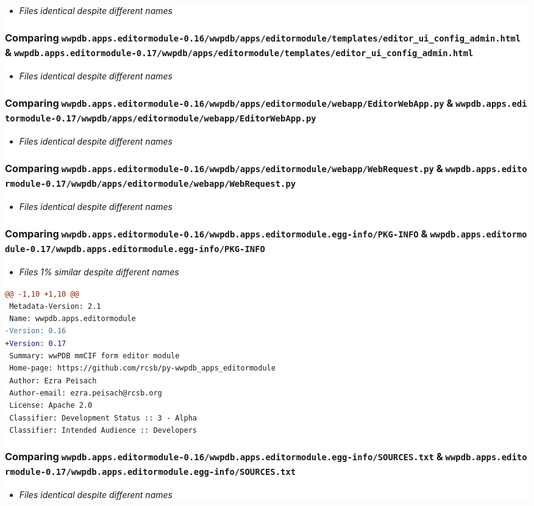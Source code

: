  * *Files identical despite different names*

### Comparing `wwpdb.apps.editormodule-0.16/wwpdb/apps/editormodule/templates/editor_ui_config_admin.html` & `wwpdb.apps.editormodule-0.17/wwpdb/apps/editormodule/templates/editor_ui_config_admin.html`

 * *Files identical despite different names*

### Comparing `wwpdb.apps.editormodule-0.16/wwpdb/apps/editormodule/webapp/EditorWebApp.py` & `wwpdb.apps.editormodule-0.17/wwpdb/apps/editormodule/webapp/EditorWebApp.py`

 * *Files identical despite different names*

### Comparing `wwpdb.apps.editormodule-0.16/wwpdb/apps/editormodule/webapp/WebRequest.py` & `wwpdb.apps.editormodule-0.17/wwpdb/apps/editormodule/webapp/WebRequest.py`

 * *Files identical despite different names*

### Comparing `wwpdb.apps.editormodule-0.16/wwpdb.apps.editormodule.egg-info/PKG-INFO` & `wwpdb.apps.editormodule-0.17/wwpdb.apps.editormodule.egg-info/PKG-INFO`

 * *Files 1% similar despite different names*

```diff
@@ -1,10 +1,10 @@
 Metadata-Version: 2.1
 Name: wwpdb.apps.editormodule
-Version: 0.16
+Version: 0.17
 Summary: wwPDB mmCIF form editor module
 Home-page: https://github.com/rcsb/py-wwpdb_apps_editormodule
 Author: Ezra Peisach
 Author-email: ezra.peisach@rcsb.org
 License: Apache 2.0
 Classifier: Development Status :: 3 - Alpha
 Classifier: Intended Audience :: Developers
```

### Comparing `wwpdb.apps.editormodule-0.16/wwpdb.apps.editormodule.egg-info/SOURCES.txt` & `wwpdb.apps.editormodule-0.17/wwpdb.apps.editormodule.egg-info/SOURCES.txt`

 * *Files identical despite different names*

